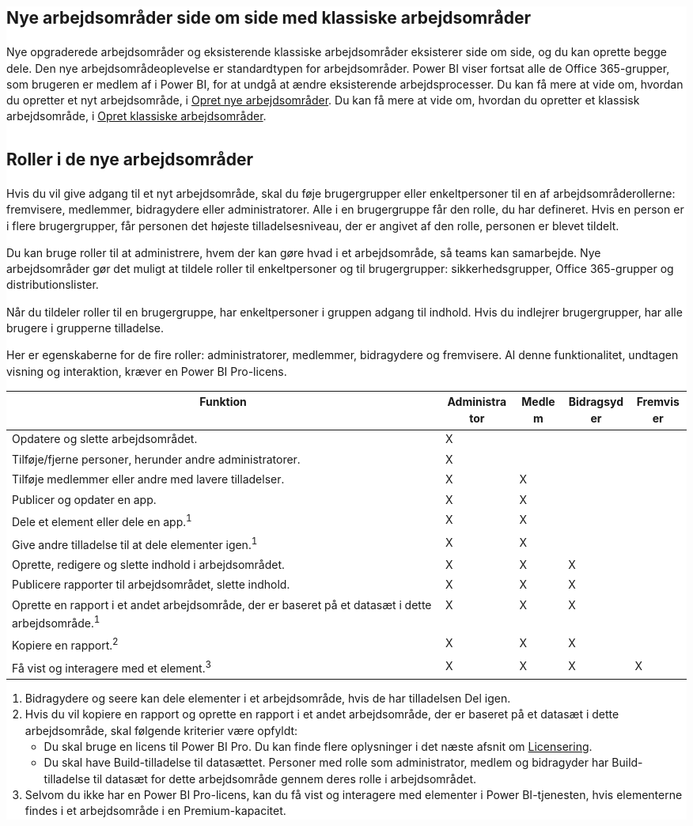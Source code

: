 ## <a name="new-workspaces-side-by-side-with-classic-workspaces"></a>Nye arbejdsområder side om side med klassiske arbejdsområder

Nye opgraderede arbejdsområder og eksisterende klassiske arbejdsområder eksisterer side om side, og du kan oprette begge dele. Den nye arbejdsområdeoplevelse er standardtypen for arbejdsområder. Power BI viser fortsat alle de Office 365-grupper, som brugeren er medlem af i Power BI, for at undgå at ændre eksisterende arbejdsprocesser. Du kan få mere at vide om, hvordan du opretter et nyt arbejdsområde, i [Opret nye arbejdsområder](service-create-the-new-workspaces.md). Du kan få mere at vide om, hvordan du opretter et klassisk arbejdsområde, i [Opret klassiske arbejdsområder](service-create-workspaces.md).

## <a name="roles-in-the-new-workspaces"></a>Roller i de nye arbejdsområder

Hvis du vil give adgang til et nyt arbejdsområde, skal du føje brugergrupper eller enkeltpersoner til en af arbejdsområderollerne: fremvisere, medlemmer, bidragydere eller administratorer. Alle i en brugergruppe får den rolle, du har defineret. Hvis en person er i flere brugergrupper, får personen det højeste tilladelsesniveau, der er angivet af den rolle, personen er blevet tildelt.

Du kan bruge roller til at administrere, hvem der kan gøre hvad i et arbejdsområde, så teams kan samarbejde. Nye arbejdsområder gør det muligt at tildele roller til enkeltpersoner og til brugergrupper: sikkerhedsgrupper, Office 365-grupper og distributionslister. 

Når du tildeler roller til en brugergruppe, har enkeltpersoner i gruppen adgang til indhold. Hvis du indlejrer brugergrupper, har alle brugere i grupperne tilladelse.

Her er egenskaberne for de fire roller: administratorer, medlemmer, bidragydere og fremvisere. Al denne funktionalitet, undtagen visning og interaktion, kræver en Power BI Pro-licens.

|Funktion   | Administrator  | Medlem  | Bidragsyder  | Fremviser |
|---|---|---|---|---|
| Opdatere og slette arbejdsområdet.  | X  |   |   |   | 
| Tilføje/fjerne personer, herunder andre administratorer.  | X  |   |   |   |
| Tilføje medlemmer eller andre med lavere tilladelser.  |  X | X  |   |   |
| Publicer og opdater en app. |  X | X  |   |   |
| Dele et element eller dele en app.<sup>1</sup> |  X | X  |   |   |
| Give andre tilladelse til at dele elementer igen.<sup>1</sup> |  X | X  |   |   |
| Oprette, redigere og slette indhold i arbejdsområdet.  |  X | X  | X  |   |
| Publicere rapporter til arbejdsområdet, slette indhold.  |  X | X  | X  |   |
| Oprette en rapport i et andet arbejdsområde, der er baseret på et datasæt i dette arbejdsområde.<sup>1</sup> |  X | X  | X  |   |
| Kopiere en rapport.<sup>2</sup> | X | X | X |  |
| Få vist og interagere med et element.<sup>3</sup> |  X | X  | X  | X  |

1. Bidragydere og seere kan dele elementer i et arbejdsområde, hvis de har tilladelsen Del igen.
2. Hvis du vil kopiere en rapport og oprette en rapport i et andet arbejdsområde, der er baseret på et datasæt i dette arbejdsområde, skal følgende kriterier være opfyldt:
    - Du skal bruge en licens til Power BI Pro. Du kan finde flere oplysninger i det næste afsnit om [Licensering](#licensing).
    - Du skal have Build-tilladelse til datasættet. Personer med rolle som administrator, medlem og bidragyder har Build-tilladelse til datasæt for dette arbejdsområde gennem deres rolle i arbejdsområdet.
2. Selvom du ikke har en Power BI Pro-licens, kan du få vist og interagere med elementer i Power BI-tjenesten, hvis elementerne findes i et arbejdsområde i en Premium-kapacitet.
